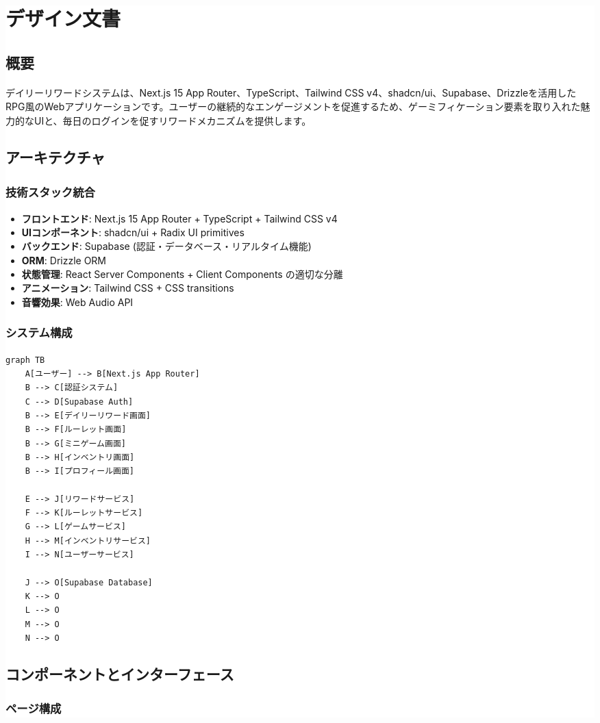 # デザイン文書

## 概要

デイリーリワードシステムは、Next.js 15 App Router、TypeScript、Tailwind CSS v4、shadcn/ui、Supabase、Drizzleを活用したRPG風のWebアプリケーションです。ユーザーの継続的なエンゲージメントを促進するため、ゲーミフィケーション要素を取り入れた魅力的なUIと、毎日のログインを促すリワードメカニズムを提供します。

## アーキテクチャ

### 技術スタック統合

- **フロントエンド**: Next.js 15 App Router + TypeScript + Tailwind CSS v4
- **UIコンポーネント**: shadcn/ui + Radix UI primitives
- **バックエンド**: Supabase (認証・データベース・リアルタイム機能)
- **ORM**: Drizzle ORM
- **状態管理**: React Server Components + Client Components の適切な分離
- **アニメーション**: Tailwind CSS + CSS transitions
- **音響効果**: Web Audio API

### システム構成

```mermaid
graph TB
    A[ユーザー] --> B[Next.js App Router]
    B --> C[認証システム]
    C --> D[Supabase Auth]
    B --> E[デイリーリワード画面]
    B --> F[ルーレット画面]
    B --> G[ミニゲーム画面]
    B --> H[インベントリ画面]
    B --> I[プロフィール画面]

    E --> J[リワードサービス]
    F --> K[ルーレットサービス]
    G --> L[ゲームサービス]
    H --> M[インベントリサービス]
    I --> N[ユーザーサービス]

    J --> O[Supabase Database]
    K --> O
    L --> O
    M --> O
    N --> O
```

## コンポーネントとインターフェース

### ページ構成
